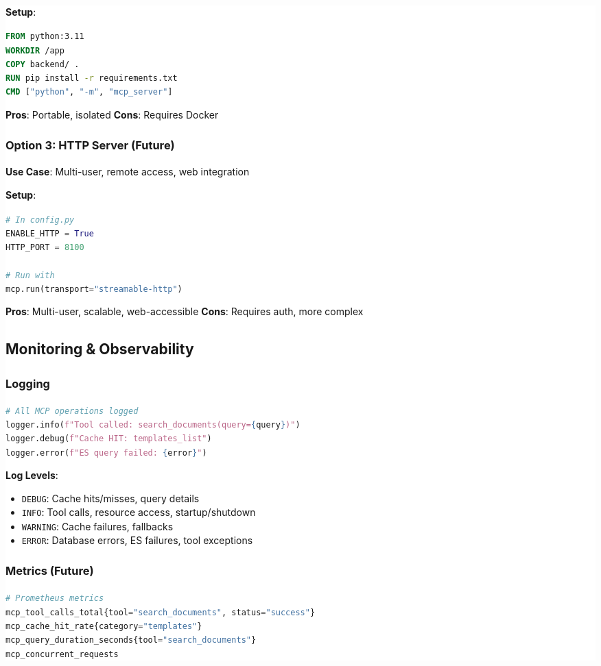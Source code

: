**Setup**:
```dockerfile
FROM python:3.11
WORKDIR /app
COPY backend/ .
RUN pip install -r requirements.txt
CMD ["python", "-m", "mcp_server"]
```

**Pros**: Portable, isolated
**Cons**: Requires Docker

### Option 3: HTTP Server (Future)

**Use Case**: Multi-user, remote access, web integration

**Setup**:
```python
# In config.py
ENABLE_HTTP = True
HTTP_PORT = 8100

# Run with
mcp.run(transport="streamable-http")
```

**Pros**: Multi-user, scalable, web-accessible
**Cons**: Requires auth, more complex

## Monitoring & Observability

### Logging

```python
# All MCP operations logged
logger.info(f"Tool called: search_documents(query={query})")
logger.debug(f"Cache HIT: templates_list")
logger.error(f"ES query failed: {error}")
```

**Log Levels**:
- `DEBUG`: Cache hits/misses, query details
- `INFO`: Tool calls, resource access, startup/shutdown
- `WARNING`: Cache failures, fallbacks
- `ERROR`: Database errors, ES failures, tool exceptions

### Metrics (Future)

```python
# Prometheus metrics
mcp_tool_calls_total{tool="search_documents", status="success"}
mcp_cache_hit_rate{category="templates"}
mcp_query_duration_seconds{tool="search_documents"}
mcp_concurrent_requests
```
